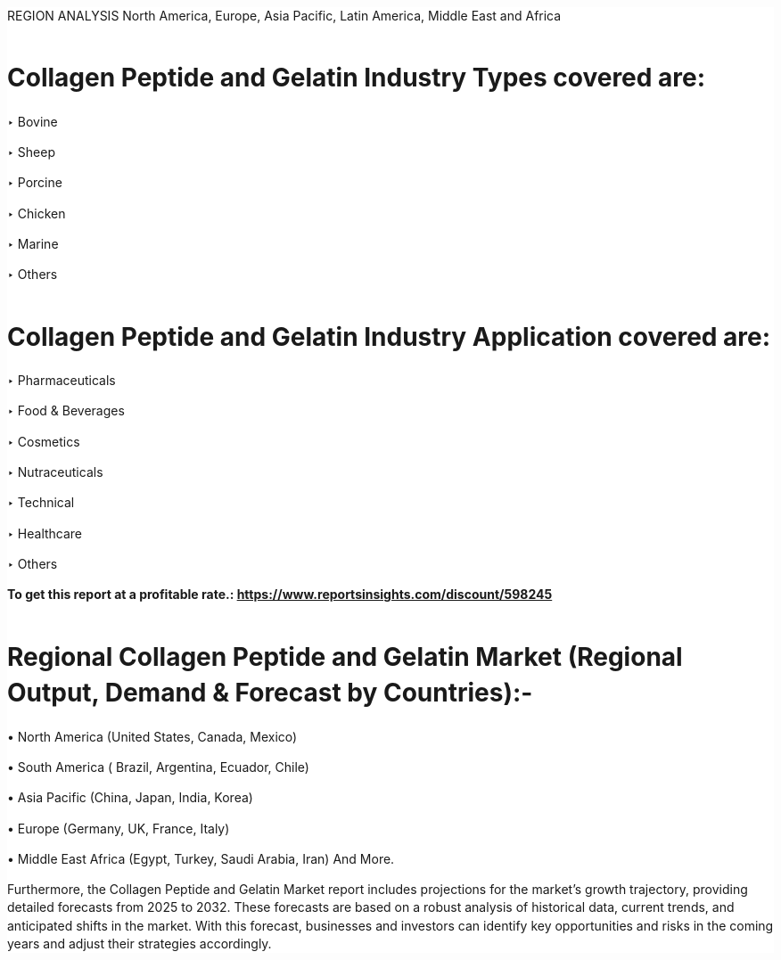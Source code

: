 <td>REGION ANALYSIS</td>
<td>North America, Europe, Asia Pacific, Latin America, Middle East and Africa</td>
</tr>
</table>

# <strong>Collagen Peptide and Gelatin Industry Types covered are:</strong>

‣ Bovine

‣ Sheep

‣ Porcine

‣ Chicken

‣ Marine

‣ Others

# <strong>Collagen Peptide and Gelatin Industry Application covered are:</strong>

‣ Pharmaceuticals

‣ Food & Beverages

‣ Cosmetics

‣ Nutraceuticals

‣ Technical

‣ Healthcare

‣ Others

<strong>To get this report at a profitable rate.: <a href=https://www.reportsinsights.com/discount/598245>https://www.reportsinsights.com/discount/598245</a></strong>

# <strong>Regional Collagen Peptide and Gelatin Market (Regional Output, Demand &amp; Forecast by Countries):-</strong>

• North America (United States, Canada, Mexico)

• South America ( Brazil, Argentina, Ecuador, Chile)

• Asia Pacific (China, Japan, India, Korea)

• Europe (Germany, UK, France, Italy)

• Middle East Africa (Egypt, Turkey, Saudi Arabia, Iran) And More.

Furthermore, the Collagen Peptide and Gelatin Market report includes projections for the market’s growth trajectory, providing detailed forecasts from 2025 to 2032. These forecasts are based on a robust analysis of historical data, current trends, and anticipated shifts in the market. With this forecast, businesses and investors can identify key opportunities and risks in the coming years and adjust their strategies accordingly.
